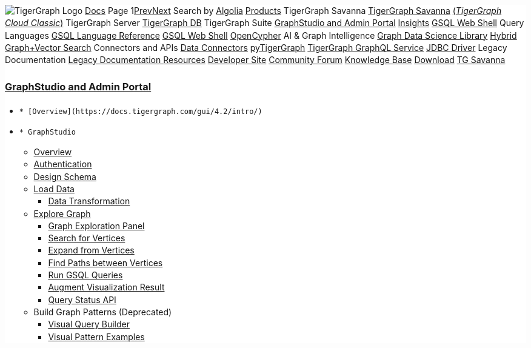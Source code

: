 ![TigerGraph Logo](https://www.tigergraph.com/wp-content/uploads/2020/05/TG_LOGO.svg) [Docs](https://docs.tigergraph.com/home)
Page 1[Prev](https://docs.tigergraph.com/gui/4.2/admin-portal/management/user-management)[Next](https://docs.tigergraph.com/gui/4.2/admin-portal/management/user-management)
Search by [Algolia](https://www.algolia.com/docsearch)
[Products](https://docs.tigergraph.com/gui/4.2/admin-portal/management/user-management)
TigerGraph Savanna
[TigerGraph Savanna](https://docs.tigergraph.com/savanna/main/overview/) [(_TigerGraph Cloud Classic_)](https://docs.tigergraph.com/cloud/main/start/overview)
TigerGraph Server
[TigerGraph DB](https://docs.tigergraph.com/tigergraph-server/4.2/intro/)
TigerGraph Suite
[GraphStudio and Admin Portal](https://docs.tigergraph.com/gui/4.2/intro/) [Insights](https://docs.tigergraph.com/insights/4.2/intro/) [GSQL Web Shell](https://docs.tigergraph.com/tigergraph-server/current/gsql-shell/web)
Query Languages
[GSQL Language Reference](https://docs.tigergraph.com/gsql-ref/4.2/intro/) [GSQL Web Shell](https://docs.tigergraph.com/tigergraph-server/current/gsql-shell/web) [OpenCypher](https://docs.tigergraph.com/gsql-ref/current/opencypher-in-gsql)
AI & Graph Intelligence
[Graph Data Science Library](https://docs.tigergraph.com/graph-ml/3.10/intro/) [Hybrid Graph+Vector Search](https://docs.tigergraph.com/gsql-ref/current/vector/)
Connectors and APIs
[Data Connectors](https://docs.tigergraph.com/tigergraph-server/current/data-loading) [pyTigerGraph](https://docs.tigergraph.com/pytigergraph/1.8/intro/) [TigerGraph GraphQL Service](https://docs.tigergraph.com/graphql/3.9/) [JDBC Driver](https://github.com/tigergraph/ecosys/tree/master/tools/etl/tg-jdbc-driver)
Legacy Documentation
[ Legacy Documentation ](https://docs-legacy.tigergraph.com)
[Resources](https://docs.tigergraph.com/gui/4.2/admin-portal/management/user-management)
[Developer Site](https://dev.tigergraph.com/) [Community Forum](https://community.tigergraph.com/) [Knowledge Base](https://tigergraph.freshdesk.com/support/solutions)
[Download](https://dl.tigergraph.com)
[ TG Savanna](https://savanna.tgcloud.io)
### [GraphStudio and Admin Portal](https://docs.tigergraph.com/gui/4.2/intro/)
  *     * [Overview](https://docs.tigergraph.com/gui/4.2/intro/)
  *     * GraphStudio
      * [Overview](https://docs.tigergraph.com/gui/4.2/graphstudio/overview)
      * [Authentication](https://docs.tigergraph.com/gui/4.2/graphstudio/user-access-management)
      * [Design Schema](https://docs.tigergraph.com/gui/4.2/graphstudio/design-schema)
      * [Load Data](https://docs.tigergraph.com/gui/4.2/graphstudio/load-data)
        * [Data Transformation](https://docs.tigergraph.com/gui/4.2/graphstudio/data-transformation)
      * [Explore Graph](https://docs.tigergraph.com/gui/4.2/graphstudio/explore-graph/README)
        * [Graph Exploration Panel](https://docs.tigergraph.com/gui/4.2/graphstudio/explore-graph/graph-exploration-panel)
        * [Search for Vertices](https://docs.tigergraph.com/gui/4.2/graphstudio/explore-graph/search-for-vertices)
        * [Expand from Vertices](https://docs.tigergraph.com/gui/4.2/graphstudio/explore-graph/expand-from-vertices)
        * [Find Paths between Vertices](https://docs.tigergraph.com/gui/4.2/graphstudio/explore-graph/find-paths-between-vertices)
        * [Run GSQL Queries](https://docs.tigergraph.com/gui/4.2/graphstudio/explore-graph/run-gsql-queries)
        * [Augment Visualization Result](https://docs.tigergraph.com/gui/4.2/graphstudio/explore-graph/augment-visualization-result)
        * [Query Status API](https://docs.tigergraph.com/gui/4.2/graphstudio/explore-graph/query-status-api)
      * Build Graph Patterns (Deprecated)
        * [Visual Query Builder](https://docs.tigergraph.com/gui/4.2/graphstudio/build-graph-patterns/visual-query-builder-overview)
        * [Visual Pattern Examples](https://docs.tigergraph.com/gui/4.2/graphstudio/build-graph-patterns/visual-pattern-examples)